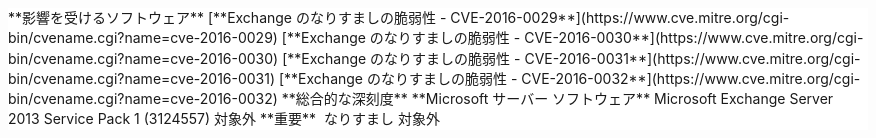 </td>
</tr>
<tr>
<td style="border:1px solid black;">
**影響を受けるソフトウェア**

</td>
<td style="border:1px solid black;">
[**Exchange のなりすましの脆弱性 - CVE-2016-0029**](https://www.cve.mitre.org/cgi-bin/cvename.cgi?name=cve-2016-0029)

</td>
<td style="border:1px solid black;">
[**Exchange のなりすましの脆弱性 - CVE-2016-0030**](https://www.cve.mitre.org/cgi-bin/cvename.cgi?name=cve-2016-0030)

</td>
<td style="border:1px solid black;">
[**Exchange のなりすましの脆弱性 - CVE-2016-0031**](https://www.cve.mitre.org/cgi-bin/cvename.cgi?name=cve-2016-0031)

</td>
<td style="border:1px solid black;">
[**Exchange のなりすましの脆弱性 - CVE-2016-0032**](https://www.cve.mitre.org/cgi-bin/cvename.cgi?name=cve-2016-0032)

</td>
<td style="border:1px solid black;">
**総合的な深刻度**

</td>
</tr>
<tr>
<td style="border:1px solid black;" colspan="6">
**Microsoft サーバー ソフトウェア**

</td>
</tr>
<tr>
<td style="border:1px solid black;">
Microsoft Exchange Server 2013 Service Pack 1  
(3124557)

</td>
<td style="border:1px solid black;">
対象外

</td>
<td style="border:1px solid black;">
**重要**   
なりすまし

</td>
<td style="border:1px solid black;">
対象外
